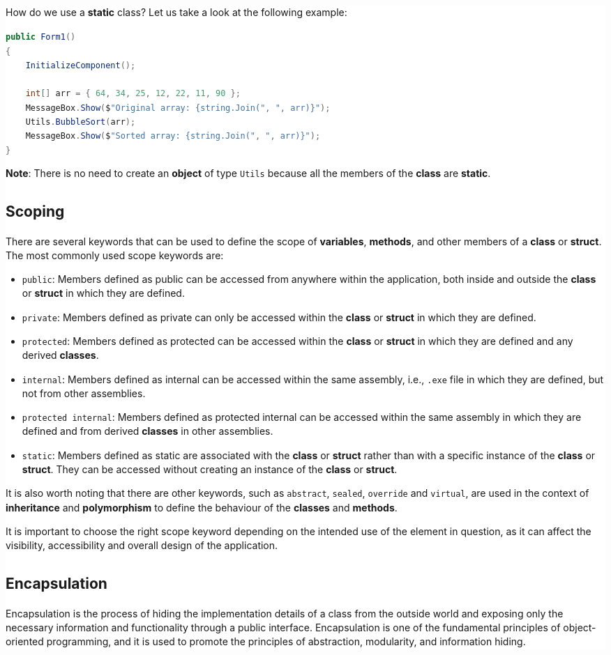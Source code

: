 
How do we use a **static** class? Let us take a look at the following example:

```cs
public Form1()
{
    InitializeComponent();

    int[] arr = { 64, 34, 25, 12, 22, 11, 90 };
    MessageBox.Show($"Original array: {string.Join(", ", arr)}");
    Utils.BubbleSort(arr);
    MessageBox.Show($"Sorted array: {string.Join(", ", arr)}");
}
```

**Note**: There is no need to create an **object** of type `Utils` because all the members of the **class** are **static**.

## Scoping

There are several keywords that can be used to define the scope of **variables**, **methods**, and other members of a **class** or **struct**. The most commonly used scope keywords are:

- `public`: Members defined as public can be accessed from anywhere within the application, both inside and outside the **class** or **struct** in which they are defined.

- `private`: Members defined as private can only be accessed within the **class** or **struct** in which they are defined.

- `protected`: Members defined as protected can be accessed within the **class** or **struct** in which they are defined and any derived **classes**.

- `internal`: Members defined as internal can be accessed within the same assembly, i.e., `.exe` file in which they are defined, but not from other assemblies.

- `protected internal`: Members defined as protected internal can be accessed within the same assembly in which they are defined and from derived **classes** in other assemblies.

- `static`: Members defined as static are associated with the **class** or **struct** rather than with a specific instance of the **class** or **struct**. They can be accessed without creating an instance of the **class** or **struct**.

It is also worth noting that there are other keywords, such as `abstract`, `sealed`, `override` and `virtual`, are used in the context of **inheritance** and **polymorphism** to define the behaviour of the **classes** and **methods**.

It is important to choose the right scope keyword depending on the intended use of the element in question, as it can affect the visibility, accessibility and overall design of the application.

## Encapsulation

Encapsulation is the process of hiding the implementation details of a class from the outside world and exposing only the necessary information and functionality through a public interface. Encapsulation is one of the fundamental principles of object-oriented programming, and it is used to promote the principles of abstraction, modularity, and information hiding.
